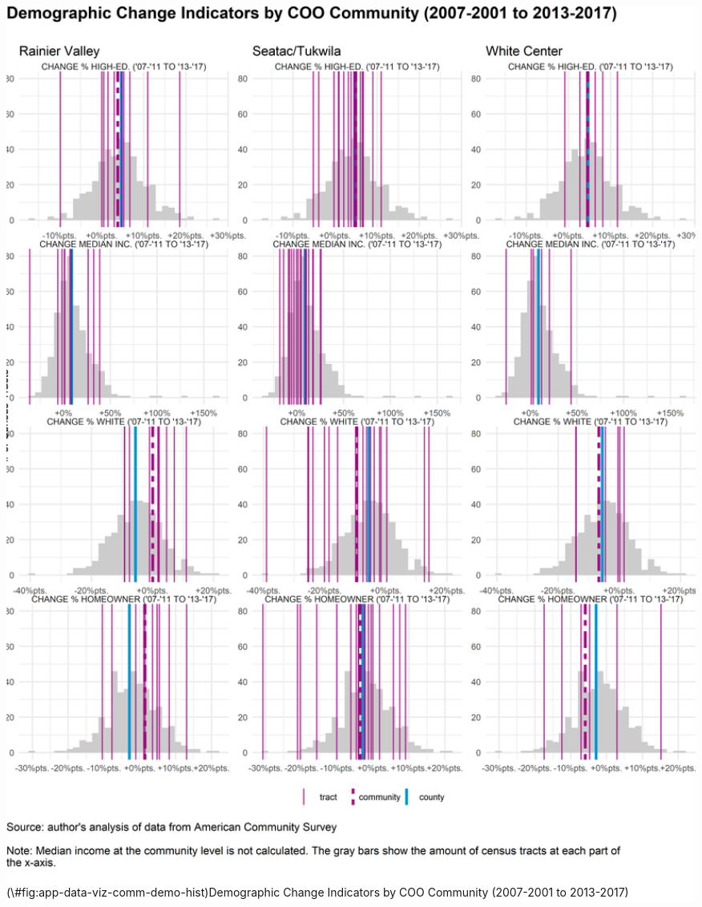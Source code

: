 
<div class="figure" style="text-align: left">
<img src="figures/app-data-viz-comm-demo-hist-1.png" alt="Demographic Change Indicators by COO Community (2007-2001 to 2013-2017)" width="100%" />
<p class="caption">(\#fig:app-data-viz-comm-demo-hist)Demographic Change Indicators by COO Community (2007-2001 to 2013-2017)</p>
</div>
